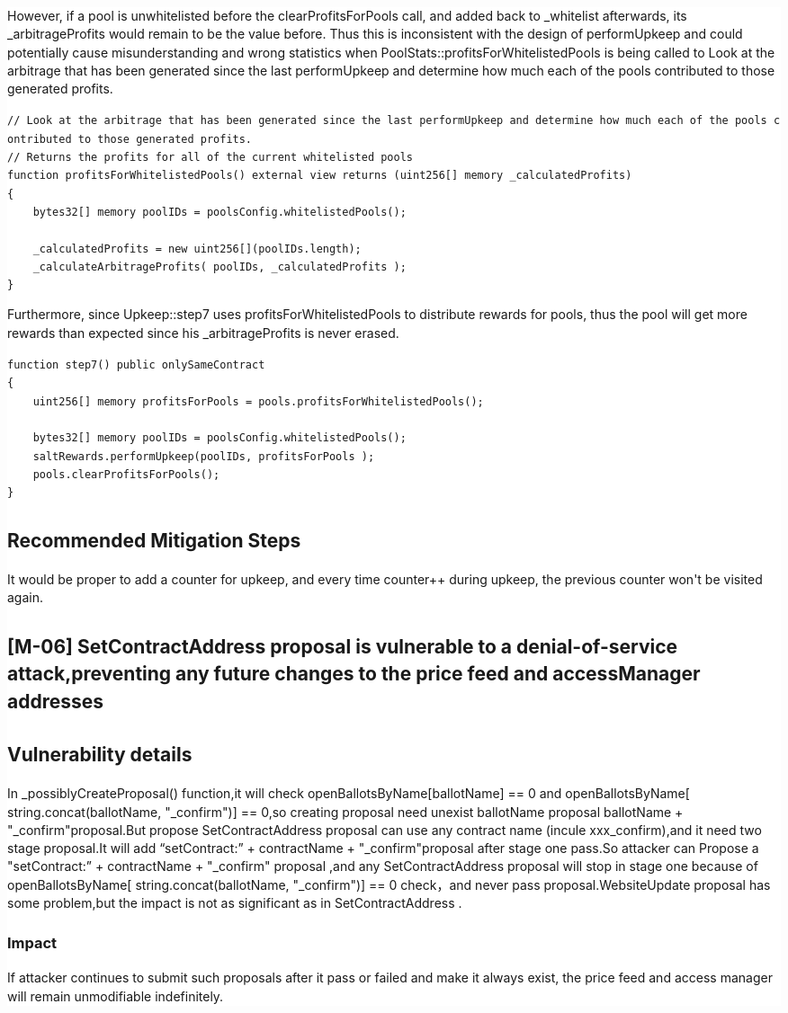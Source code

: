 However, if a pool is unwhitelisted before the clearProfitsForPools call, and added back to _whitelist afterwards, its _arbitrageProfits would remain to be the value before. Thus this is inconsistent with the design of performUpkeep and could potentially cause misunderstanding and wrong statistics when PoolStats::profitsForWhitelistedPools is being called to Look at the arbitrage that has been generated since the last performUpkeep and determine how much each of the pools contributed to those generated profits.
```
// Look at the arbitrage that has been generated since the last performUpkeep and determine how much each of the pools contributed to those generated profits.
// Returns the profits for all of the current whitelisted pools
function profitsForWhitelistedPools() external view returns (uint256[] memory _calculatedProfits)
{
    bytes32[] memory poolIDs = poolsConfig.whitelistedPools();

    _calculatedProfits = new uint256[](poolIDs.length);
    _calculateArbitrageProfits( poolIDs, _calculatedProfits );
}
```
Furthermore, since Upkeep::step7 uses profitsForWhitelistedPools to distribute rewards for pools, thus the pool will get more rewards than expected since his _arbitrageProfits is never erased.
```
function step7() public onlySameContract
{
    uint256[] memory profitsForPools = pools.profitsForWhitelistedPools();

    bytes32[] memory poolIDs = poolsConfig.whitelistedPools();
    saltRewards.performUpkeep(poolIDs, profitsForPools );
    pools.clearProfitsForPools();
}
```

## Recommended Mitigation Steps
It would be proper to add a counter for upkeep, and every time counter++ during upkeep, the previous counter won't be visited again.

## [M-06]  SetContractAddress proposal is vulnerable to a denial-of-service attack,preventing any future changes to the price feed and accessManager addresses

## Vulnerability details
In _possiblyCreateProposal() function,it will check openBallotsByName[ballotName] == 0 and  openBallotsByName[ string.concat(ballotName, "_confirm")] == 0,so creating proposal need unexist ballotName proposal ballotName + "_confirm"proposal.But propose SetContractAddress proposal can use any contract name (incule xxx_confirm),and it need two stage proposal.It will add “setContract:” + contractName + "_confirm"proposal after stage one pass.So attacker can Propose a "setContract:” + contractName + "_confirm" proposal ,and any SetContractAddress proposal will stop in stage one because of  openBallotsByName[ string.concat(ballotName, "_confirm")] == 0 check，and never pass proposal.WebsiteUpdate proposal has some problem,but the impact is not as significant as in SetContractAddress .


### Impact
If attacker continues to submit such proposals after it pass or failed and make it always exist, the price feed and access manager will remain unmodifiable indefinitely.
